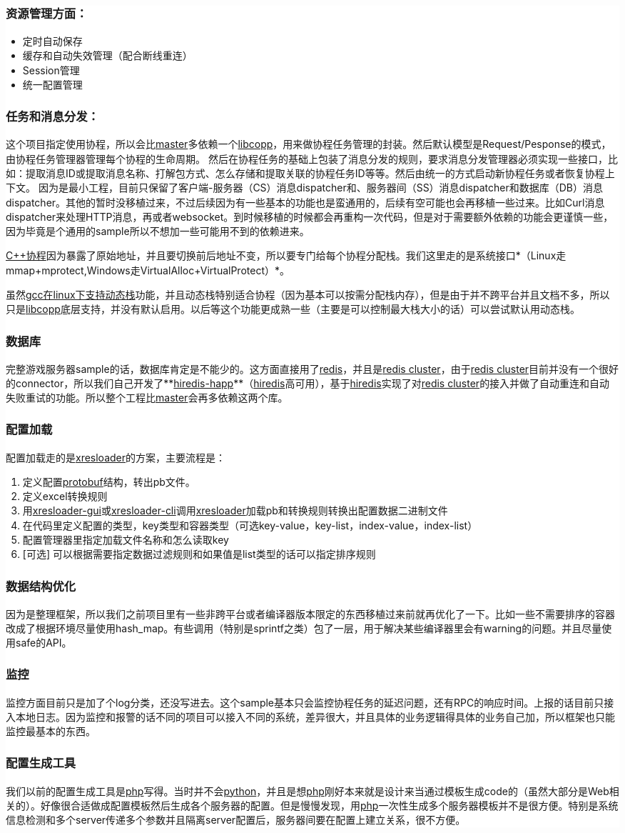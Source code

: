 ### 资源管理方面：
+ 定时自动保存
+ 缓存和自动失效管理（配合断线重连）
+ Session管理
+ 统一配置管理

### 任务和消息分发：
这个项目指定使用协程，所以会比[master][16]多依赖一个[libcopp][1]，用来做协程任务管理的封装。然后默认模型是Request/Pesponse的模式，由协程任务管理器管理每个协程的生命周期。
然后在协程任务的基础上包装了消息分发的规则，要求消息分发管理器必须实现一些接口，比如：提取消息ID或提取消息名称、打解包方式、怎么存储和提取关联的协程任务ID等等。然后由统一的方式启动新协程任务或者恢复协程上下文。
因为是最小工程，目前只保留了客户端-服务器（CS）消息dispatcher和、服务器间（SS）消息dispatcher和数据库（DB）消息dispatcher。其他的暂时没移植过来，不过后续因为有一些基本的功能也是蛮通用的，后续有空可能也会再移植一些过来。比如Curl消息dispatcher来处理HTTP消息，再或者websocket。到时候移植的时候都会再重构一次代码，但是对于需要额外依赖的功能会更谨慎一些，因为毕竟是个通用的sample所以不想加一些可能用不到的依赖进来。

[C++协程][1]因为暴露了原始地址，并且要切换前后地址不变，所以要专门给每个协程分配栈。我们这里走的是系统接口*（Linux走mmap+mprotect,Windows走VirtualAlloc+VirtualProtect）*。

虽然[gcc在linux下支持动态栈](https://gcc.gnu.org/wiki/SplitStacks)功能，并且动态栈特别适合协程（因为基本可以按需分配栈内存），但是由于并不跨平台并且文档不多，所以只是[libcopp][1]底层支持，并没有默认启用。以后等这个功能更成熟一些（主要是可以控制最大栈大小的话）可以尝试默认用动态栈。

### 数据库
完整游戏服务器sample的话，数据库肯定是不能少的。这方面直接用了[redis][4]，并且是[redis cluster][5]，由于[redis cluster][5]目前并没有一个很好的connector，所以我们自己开发了**[hiredis-happ][15]**（[hiredis][6]高可用），基于[hiredis][6]实现了对[redis cluster][5]的接入并做了自动重连和自动失败重试的功能。所以整个工程比[master][16]会再多依赖这两个库。

### 配置加载
配置加载走的是[xresloader](https://github.com/xresloader/)的方案，主要流程是：

1. 定义配置[protobuf][11]结构，转出pb文件。
2. 定义excel转换规则
3. 用[xresloader-gui](https://github.com/xresloader/xresconv-gui)或[xresloader-cli](https://github.com/xresloader/xresconv-cli)调用[xresloader](https://github.com/xresloader/xresloader)加载pb和转换规则转换出配置数据二进制文件
4. 在代码里定义配置的类型，key类型和容器类型（可选key-value，key-list，index-value，index-list）
5. 配置管理器里指定加载文件名称和怎么读取key
6. [可选] 可以根据需要指定数据过滤规则和如果值是list类型的话可以指定排序规则

### 数据结构优化
因为是整理框架，所以我们之前项目里有一些非跨平台或者编译器版本限定的东西移植过来前就再优化了一下。比如一些不需要排序的容器改成了根据环境尽量使用hash_map。有些调用（特别是sprintf之类）包了一层，用于解决某些编译器里会有warning的问题。并且尽量使用safe的API。

### 监控
监控方面目前只是加了个log分类，还没写进去。这个sample基本只会监控协程任务的延迟问题，还有RPC的响应时间。上报的话目前只接入本地日志。因为监控和报警的话不同的项目可以接入不同的系统，差异很大，并且具体的业务逻辑得具体的业务自己加，所以框架也只能监控最基本的东西。

### 配置生成工具
我们以前的配置生成工具是[php][12]写得。当时并不会[python][13]，并且是想[php][12]刚好本来就是设计来当通过模板生成code的（虽然大部分是Web相关的）。好像很合适做成配置模板然后生成各个服务器的配置。但是慢慢发现，用[php][12]一次性生成多个服务器模板并不是很方便。特别是系统信息检测和多个server传递多个参数并且隔离server配置后，服务器间要在配置上建立关系，很不方便。


[1]: https://github.com/owt5008137/libcopp
[2]: https://github.com/jemalloc/jemalloc
[3]: https://github.com/gperftools/gperftools
[4]: http://redis.io/
[5]: http://redis.io/topics/cluster-spec
[6]: https://github.com/redis/hiredis
[7]: https://github.com/MSOpenTech/Redis
[8]: http://cppcheck.sourceforge.net/
[9]: http://clang-analyzer.llvm.org/
[10]: http://valgrind.org/
[11]: https://developers.google.com/protocol-buffers/
[12]: http://php.net/
[13]: https://www.python.org/
[14]: http://www.makotemplates.org/
[15]: https://github.com/owt5008137/hiredis-happ
[16]: https://github.com/atframework/atsf4g-co/
[17]: https://github.com/atframework/atsf4g-co/tree/full_sample
[18]: https://msys2.github.io/
[19]: https://msdn.microsoft.com/en-us/commandline/wsl/about